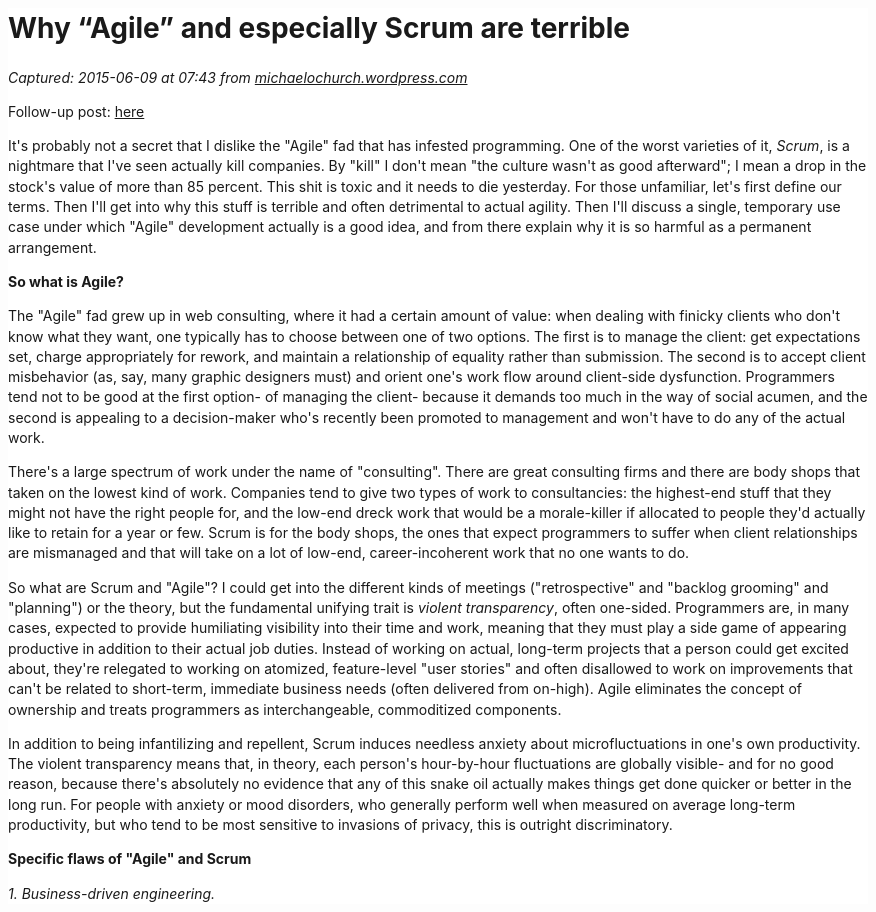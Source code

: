 # Why “Agile” and especially Scrum are terrible 

_Captured: 2015-06-09 at 07:43 from [michaelochurch.wordpress.com][1]_

Follow-up post: [here][2]

It's probably not a secret that I dislike the "Agile" fad that has infested programming. One of the worst varieties of it, _Scrum_, is a nightmare that I've seen actually kill companies. By "kill" I don't mean "the culture wasn't as good afterward"; I mean a drop in the stock's value of more than 85 percent. This shit is toxic and it needs to die yesterday. For those unfamiliar, let's first define our terms. Then I'll get into why this stuff is terrible and often detrimental to actual agility. Then I'll discuss a single, temporary use case under which "Agile" development actually is a good idea, and from there explain why it is so harmful as a permanent arrangement.

**So what is Agile?**

The "Agile" fad grew up in web consulting, where it had a certain amount of value: when dealing with finicky clients who don't know what they want, one typically has to choose between one of two options. The first is to manage the client: get expectations set, charge appropriately for rework, and maintain a relationship of equality rather than submission. The second is to accept client misbehavior (as, say, many graphic designers must) and orient one's work flow around client-side dysfunction. Programmers tend not to be good at the first option- of managing the client- because it demands too much in the way of social acumen, and the second is appealing to a decision-maker who's recently been promoted to management and won't have to do any of the actual work.

There's a large spectrum of work under the name of "consulting". There are great consulting firms and there are body shops that taken on the lowest kind of work. Companies tend to give two types of work to consultancies: the highest-end stuff that they might not have the right people for, and the low-end dreck work that would be a morale-killer if allocated to people they'd actually like to retain for a year or few. Scrum is for the body shops, the ones that expect programmers to suffer when client relationships are mismanaged and that will take on a lot of low-end, career-incoherent work that no one wants to do.

So what are Scrum and "Agile"? I could get into the different kinds of meetings ("retrospective" and "backlog grooming" and "planning") or the theory, but the fundamental unifying trait is _violent transparency_, often one-sided. Programmers are, in many cases, expected to provide humiliating visibility into their time and work, meaning that they must play a side game of appearing productive in addition to their actual job duties. Instead of working on actual, long-term projects that a person could get excited about, they're relegated to working on atomized, feature-level "user stories" and often disallowed to work on improvements that can't be related to short-term, immediate business needs (often delivered from on-high). Agile eliminates the concept of ownership and treats programmers as interchangeable, commoditized components.

In addition to being infantilizing and repellent, Scrum induces needless anxiety about microfluctuations in one's own productivity. The violent transparency means that, in theory, each person's hour-by-hour fluctuations are globally visible- and for no good reason, because there's absolutely no evidence that any of this snake oil actually makes things get done quicker or better in the long run. For people with anxiety or mood disorders, who generally perform well when measured on average long-term productivity, but who tend to be most sensitive to invasions of privacy, this is outright discriminatory.

**Specific flaws of "Agile" and Scrum**

_1\. Business-driven engineering._


[1]:	https://michaelochurch.wordpress.com/2015/06/06/why-agile-and-especially-scrum-are-terrible/
[2]:	https://michaelochurch.wordpress.com/2015/06/07/softwares-management-issues/
[3]:	https://libcom.org/library/phenomenon-bullshit-jobs-david-graeber
[4]:	http://en.wikipedia.org/wiki/Scientific_management
